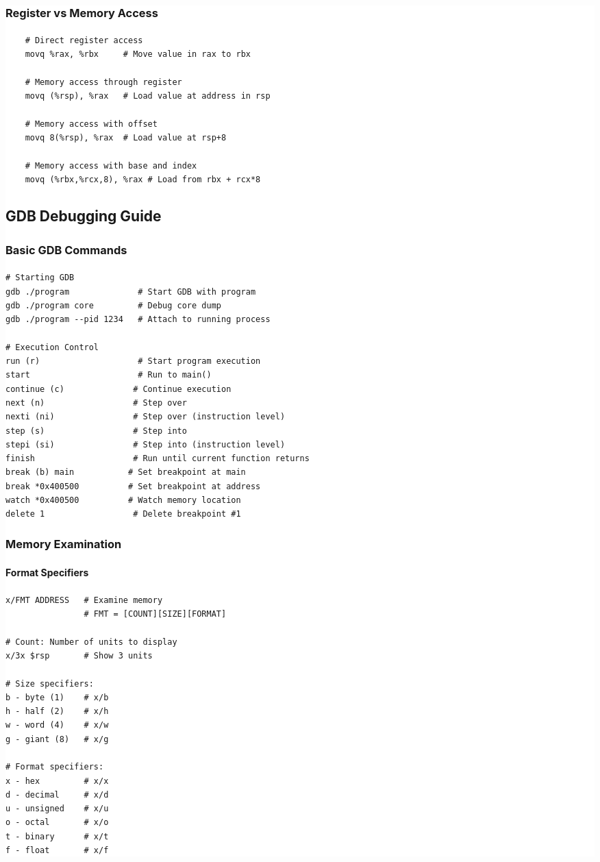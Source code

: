 ### Register vs Memory Access
```gas
    # Direct register access
    movq %rax, %rbx     # Move value in rax to rbx
    
    # Memory access through register
    movq (%rsp), %rax   # Load value at address in rsp
    
    # Memory access with offset
    movq 8(%rsp), %rax  # Load value at rsp+8
    
    # Memory access with base and index
    movq (%rbx,%rcx,8), %rax # Load from rbx + rcx*8
```


## GDB Debugging Guide <a name="gdb"></a>

### Basic GDB Commands
```
# Starting GDB
gdb ./program              # Start GDB with program
gdb ./program core         # Debug core dump
gdb ./program --pid 1234   # Attach to running process

# Execution Control
run (r)                    # Start program execution
start                      # Run to main()
continue (c)              # Continue execution
next (n)                  # Step over
nexti (ni)                # Step over (instruction level)
step (s)                  # Step into
stepi (si)                # Step into (instruction level)
finish                    # Run until current function returns
break (b) main           # Set breakpoint at main
break *0x400500          # Set breakpoint at address
watch *0x400500          # Watch memory location
delete 1                  # Delete breakpoint #1
```

### Memory Examination

#### Format Specifiers
```
x/FMT ADDRESS   # Examine memory
                # FMT = [COUNT][SIZE][FORMAT]

# Count: Number of units to display
x/3x $rsp       # Show 3 units

# Size specifiers:
b - byte (1)    # x/b
h - half (2)    # x/h
w - word (4)    # x/w
g - giant (8)   # x/g

# Format specifiers:
x - hex         # x/x
d - decimal     # x/d
u - unsigned    # x/u
o - octal       # x/o
t - binary      # x/t
f - float       # x/f
```
